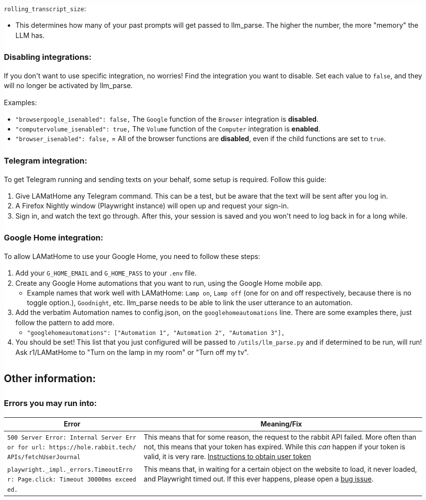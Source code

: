`rolling_transcript_size`:
- This determines how many of your past prompts will get passed to llm_parse. The higher the number, the more "memory" the LLM has.

### Disabling integrations:
If you don't want to use specific integration, no worries!
Find the integration you want to disable. Set each value to `false`, and they will no longer be activated by llm_parse.

Examples:
- `"browsergoogle_isenabled": false,` The `Google` function of the `Browser` integration is **disabled**.
- `"computervolume_isenabled": true,` The `Volume` function of the `Computer` integration is **enabled**.
- `"browser_isenabled": false,` = All of the browser functions are **disabled**, even if the child functions are set to `true`.

### Telegram integration:
To get Telegram running and sending texts on your behalf, some setup is required. Follow this guide:
1. Give LAMatHome any Telegram command. This can be a test, but be aware that the text will be sent after you log in.
2. A Firefox Nightly window (Playwright instance) will open up and request your sign-in.
3. Sign in, and watch the text go through. After this, your session is saved and you won't need to log back in for a long while.

### Google Home integration:
To allow LAMatHome to use your Google Home, you need to follow these steps:
1. Add your `G_HOME_EMAIL` and `G_HOME_PASS` to your `.env` file.
2. Create any Google Home automations that you want to run, using the Google Home mobile app.
   - Example names that work well with LAMatHome: `Lamp on`, `Lamp off` (one for on and off respectively, because there is no toggle option.), `Goodnight`, etc. llm_parse needs to be able to link the user utterance to an automation.
3. Add the verbatim Automation names to config.json, on the `googlehomeautomations` line. There are some examples there, just follow the pattern to add more.
   - `"googlehomeautomations": ["Automation 1", "Automation 2", "Automation 3"],`
4. You should be set! This list that you just configured will be passed to `/utils/llm_parse.py` and if determined to be run, will run! Ask r1/LAMatHome to "Turn on the lamp in my room" or "Turn off my tv".

## Other information:
### Errors you may run into:
|Error|Meaning/Fix|
|-|-|
|`500 Server Error: Internal Server Error for url: https://hole.rabbit.tech/APIs/fetchUserJournal`|This means that for some reason, the request to the rabbit API failed. More often than not, this means that your token has expired. While this *can* happen if your token is valid, it is very rare. [Instructions to obtain user token](https://github.com/dot-Justin/LAMatHome#quick-start-guide)|
|`playwright._impl._errors.TimeoutError: Page.click: Timeout 30000ms exceeded.`|This means that, in waiting for a certain object on the website to load, it never loaded, and Playwright timed out. If this ever happens, please open a [bug issue](https://github.com/dot-Justin/LAMatHome/issues/new?assignees=&labels=bug&projects=&template=bug_report.md).|
